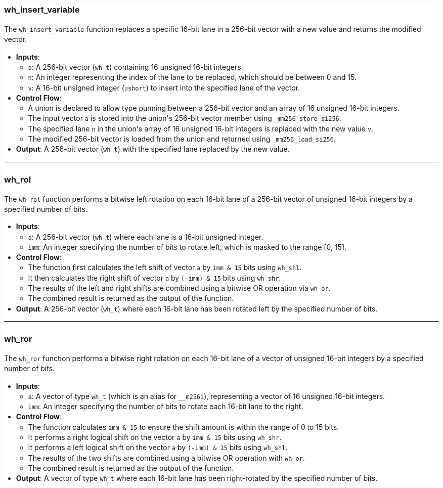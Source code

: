 ### wh\_insert\_variable
The `wh_insert_variable` function replaces a specific 16-bit lane in a 256-bit vector with a new value and returns the modified vector.
- **Inputs**:
    - `a`: A 256-bit vector (`wh_t`) containing 16 unsigned 16-bit integers.
    - `n`: An integer representing the index of the lane to be replaced, which should be between 0 and 15.
    - `v`: A 16-bit unsigned integer (`ushort`) to insert into the specified lane of the vector.
- **Control Flow**:
    - A union is declared to allow type punning between a 256-bit vector and an array of 16 unsigned 16-bit integers.
    - The input vector `a` is stored into the union's 256-bit vector member using `_mm256_store_si256`.
    - The specified lane `n` in the union's array of 16 unsigned 16-bit integers is replaced with the new value `v`.
    - The modified 256-bit vector is loaded from the union and returned using `_mm256_load_si256`.
- **Output**: A 256-bit vector (`wh_t`) with the specified lane replaced by the new value.


---
### wh\_rol
The `wh_rol` function performs a bitwise left rotation on each 16-bit lane of a 256-bit vector of unsigned 16-bit integers by a specified number of bits.
- **Inputs**:
    - `a`: A 256-bit vector (`wh_t`) where each lane is a 16-bit unsigned integer.
    - `imm`: An integer specifying the number of bits to rotate left, which is masked to the range [0, 15].
- **Control Flow**:
    - The function first calculates the left shift of vector `a` by `imm & 15` bits using `wh_shl`.
    - It then calculates the right shift of vector `a` by `(-imm) & 15` bits using `wh_shr`.
    - The results of the left and right shifts are combined using a bitwise OR operation via `wh_or`.
    - The combined result is returned as the output of the function.
- **Output**: A 256-bit vector (`wh_t`) where each 16-bit lane has been rotated left by the specified number of bits.


---
### wh\_ror
The `wh_ror` function performs a bitwise right rotation on each 16-bit lane of a vector of unsigned 16-bit integers by a specified number of bits.
- **Inputs**:
    - `a`: A vector of type `wh_t` (which is an alias for `__m256i`), representing a vector of 16 unsigned 16-bit integers.
    - `imm`: An integer specifying the number of bits to rotate each 16-bit lane to the right.
- **Control Flow**:
    - The function calculates `imm & 15` to ensure the shift amount is within the range of 0 to 15 bits.
    - It performs a right logical shift on the vector `a` by `imm & 15` bits using `wh_shr`.
    - It performs a left logical shift on the vector `a` by `(-imm) & 15` bits using `wh_shl`.
    - The results of the two shifts are combined using a bitwise OR operation with `wh_or`.
    - The combined result is returned as the output of the function.
- **Output**: A vector of type `wh_t` where each 16-bit lane has been right-rotated by the specified number of bits.
